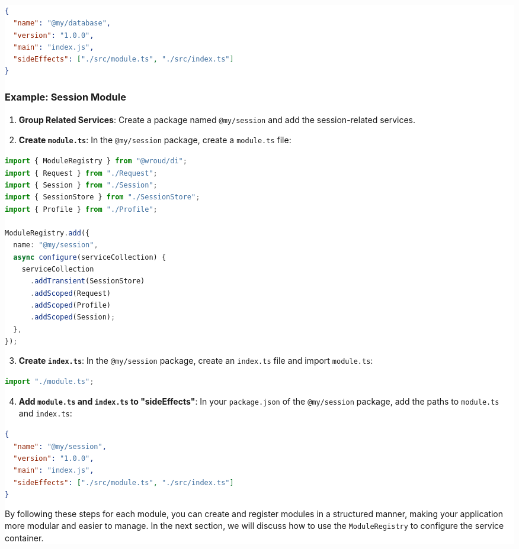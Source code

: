 ```json
{
  "name": "@my/database",
  "version": "1.0.0",
  "main": "index.js",
  "sideEffects": ["./src/module.ts", "./src/index.ts"]
}
```

### Example: Session Module

1. **Group Related Services**: Create a package named `@my/session` and add the session-related services.

2. **Create `module.ts`**: In the `@my/session` package, create a `module.ts` file:

```ts
import { ModuleRegistry } from "@wroud/di";
import { Request } from "./Request";
import { Session } from "./Session";
import { SessionStore } from "./SessionStore";
import { Profile } from "./Profile";

ModuleRegistry.add({
  name: "@my/session",
  async configure(serviceCollection) {
    serviceCollection
      .addTransient(SessionStore)
      .addScoped(Request)
      .addScoped(Profile)
      .addScoped(Session);
  },
});
```

3. **Create `index.ts`**: In the `@my/session` package, create an `index.ts` file and import `module.ts`:

```ts
import "./module.ts";
```

4. **Add `module.ts` and `index.ts` to "sideEffects"**: In your `package.json` of the `@my/session` package, add the paths to `module.ts` and `index.ts`:

```json
{
  "name": "@my/session",
  "version": "1.0.0",
  "main": "index.js",
  "sideEffects": ["./src/module.ts", "./src/index.ts"]
}
```

By following these steps for each module, you can create and register modules in a structured manner, making your application more modular and easier to manage. In the next section, we will discuss how to use the `ModuleRegistry` to configure the service container.
